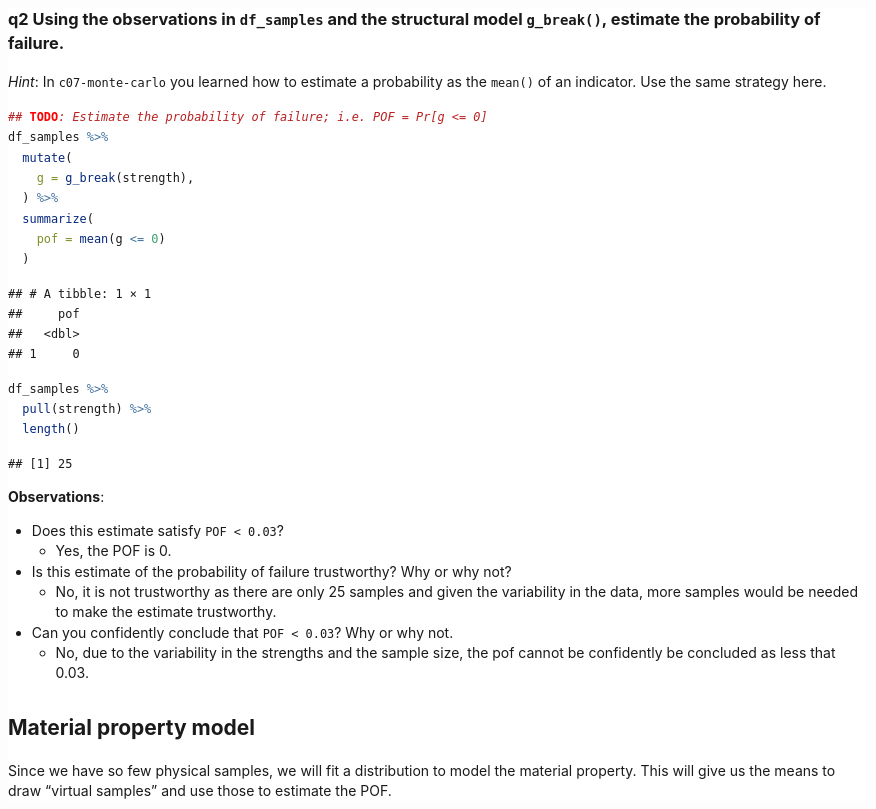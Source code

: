 ### **q2** Using the observations in `df_samples` and the structural model `g_break()`, estimate the probability of failure.

*Hint*: In `c07-monte-carlo` you learned how to estimate a probability
as the `mean()` of an indicator. Use the same strategy here.

``` r
## TODO: Estimate the probability of failure; i.e. POF = Pr[g <= 0]
df_samples %>% 
  mutate(
    g = g_break(strength),
  ) %>% 
  summarize(
    pof = mean(g <= 0)
  ) 
```

    ## # A tibble: 1 × 1
    ##     pof
    ##   <dbl>
    ## 1     0

``` r
df_samples %>% 
  pull(strength) %>% 
  length()
```

    ## [1] 25

**Observations**:

- Does this estimate satisfy `POF < 0.03`?
  - Yes, the POF is 0.
- Is this estimate of the probability of failure trustworthy? Why or why
  not?
  - No, it is not trustworthy as there are only 25 samples and given the
    variability in the data, more samples would be needed to make the
    estimate trustworthy.
- Can you confidently conclude that `POF < 0.03`? Why or why not.
  - No, due to the variability in the strengths and the sample size, the
    pof cannot be confidently be concluded as less that 0.03.

## Material property model



Since we have so few physical samples, we will fit a distribution to
model the material property. This will give us the means to draw
“virtual samples” and use those to estimate the POF.
